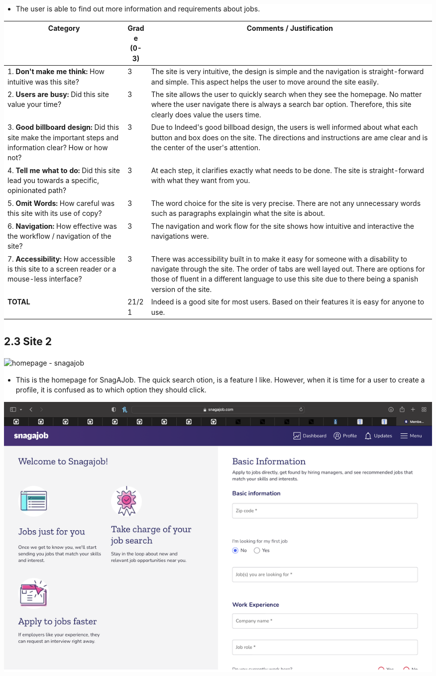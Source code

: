 + The user is able to find out more information and requirements about jobs. 

| Category | Grade (0-3) | Comments / Justification |
|---|---|---|
| 1. **Don't make me think:** How intuitive was this site? | 3 | The site is very intuitive, the design is simple and the navigation is straight-forward and simple. This aspect helps the user to move around the site easily. |
| 2. **Users are busy:** Did this site value your time?  | 3 | The site allows the user to quickly search when they see the homepage. No matter where the user navigate there is always a search bar option. Therefore, this site clearly does value the users time. |
| 3. **Good billboard design:** Did this site make the important steps and information clear? How or how not? | 3 | Due to Indeed's good billboad design, the users is well informed about what each button and box does on the site. The directions and instructions are ame clear and is the center of the user's attention. |
| 4. **Tell me what to do:** Did this site lead you towards a specific, opinionated path? | 3 | At each step, it clarifies exactly what needs to be done. The site is straight-forward with what they want from you. |
| 5. **Omit Words:** How careful was this site with its use of copy? | 3 | The word choice for the site is very precise. There are not any unnecessary words such as paragraphs explaingin what the site is about.  |
| 6. **Navigation:** How effective was the workflow / navigation of the site? | 3 |  The navigation and work flow for the site shows how intuitive and interactive the navigations were. |
| 7. **Accessibility:** How accessible is this site to a screen reader or a mouse-less interface? | 3 | There was accessibility built in to make it easy for someone with a disability to navigate through the site. The order of tabs are well layed out. There are options for those of fluent in a different language to use this site due to there being a spanish version of the site. |
| **TOTAL** | 21/21  |  Indeed is a good site for most users. Based on their features it is easy for anyone to use. |

## 2.3 Site 2
![homepage - snagajob](/labreports/homepage%20-%20snagajob.png)

+ This is the homepage for SnagAJob. The quick search otion, is a feature I like. However, when it is time for a user to create a profile, it is confused as to which option they should click.
  
![createaprofile](/labreports/creating%20a%20profile.png)
